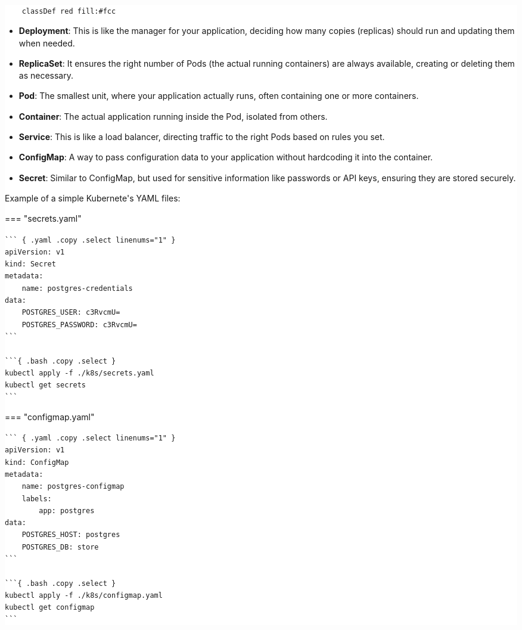 ``` mermaid
    classDef red fill:#fcc
```

- **Deployment**: This is like the manager for your application, deciding how many copies (replicas) should run and updating them when needed.

- **ReplicaSet**: It ensures the right number of Pods (the actual running containers) are always available, creating or deleting them as necessary.

- **Pod**: The smallest unit, where your application actually runs, often containing one or more containers.

- **Container**: The actual application running inside the Pod, isolated from others.

- **Service**: This is like a load balancer, directing traffic to the right Pods based on rules you set.

- **ConfigMap**: A way to pass configuration data to your application without hardcoding it into the container.

- **Secret**: Similar to ConfigMap, but used for sensitive information like passwords or API keys, ensuring they are stored securely.

Example of a simple Kubernete's YAML files:

=== "secrets.yaml"

    ``` { .yaml .copy .select linenums="1" }
    apiVersion: v1
    kind: Secret
    metadata:
        name: postgres-credentials
    data:
        POSTGRES_USER: c3RvcmU=
        POSTGRES_PASSWORD: c3RvcmU=
    ```

    ```{ .bash .copy .select }
    kubectl apply -f ./k8s/secrets.yaml
    kubectl get secrets
    ```

=== "configmap.yaml"

    ``` { .yaml .copy .select linenums="1" }
    apiVersion: v1
    kind: ConfigMap
    metadata:
        name: postgres-configmap
        labels:
            app: postgres
    data:
        POSTGRES_HOST: postgres
        POSTGRES_DB: store
    ```

    ```{ .bash .copy .select }
    kubectl apply -f ./k8s/configmap.yaml
    kubectl get configmap
    ```

